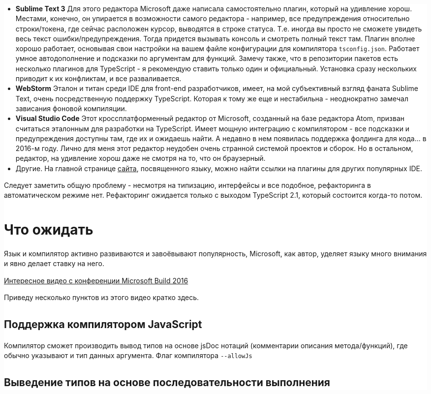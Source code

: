 -   **Sublime Text 3** Для этого редактора Microsoft даже написала
    самостоятельно плагин, который на удивление хорош. Местами, конечно,
    он упирается в возможности самого редактора - например, все
    предупреждения относительно строки/токена, где сейчас расположен
    курсор, выводятся в строке статуса. Т.е. иногда вы просто не
    сможете увидеть весь текст ошибки/предупреждения. Тогда придется
    вызывать консоль и смотреть полный текст там. Плагин вполне хорошо
    работает, основывая свои настройки на вашем файле конфигурации
    для компилятора `tsconfig.json`. Работает умное автодополнение и
    подсказки по аргументам для функций. Замечу также, что в
    репозитории пакетов есть несколько плагинов для TypeScript - я
    рекомендую ставить только один и официальный. Установка сразу
    нескольких приводит к их конфликтам, и все разваливается.
-   **WebStorm** Эталон и титан среди IDE для front-end разработчиков, 
    имеет, на мой субъективный взгляд фаната Sublime Text, очень посредственную
    поддержку TypeScript. Которая к тому же еще и нестабильна - 
    неоднократно замечал зависания фоновой компиляции.
-   **Visual Studio Code** Этот кроссплатформенный редактор от Microsoft,
    созданный на базе редактора Atom, призван считаться эталонным для
    разработки на TypeScript. Имеет мощную интеграцию с компилятором -
    все подсказки и предупреждения доступны там, где их и
    ожидаешь найти. А недавно в нем появилась поддержка фолдинга
    для кода... в 2016-м году. Лично для меня этот редактор неудобен
    очень странной системой проектов и сборок. Но в остальном, редактор,
    на удивление хорош даже не смотря на то, что он браузерный.
-   Другие. На главной странице [сайта](http://www.typescriptlang.org/),
    посвященного языку, можно найти ссылки на плагины для других
    популярных IDE.

Следует заметить общую проблему - несмотря на типизацию, интерфейсы и
все подобное, рефакторинга в автоматическом режиме нет. Рефакторинг
ожидается только с выходом TypeScript 2.1, который состоится когда-то
потом.

# Что ожидать

Язык и компилятор активно развиваются и завоёвывают популярность,
Microsoft, как автор, уделяет языку много внимания и явно делает ставку
на него.

[Интересное видео с конференции Microsoft Build 2016](https://channel9.msdn.com/Events/Build/2016/B881)

Приведу несколько пунктов из этого видео кратко здесь.

## Поддержка компилятором JavaScript

Компилятор сможет производить вывод типов на основе jsDoc нотаций
(комментарии описания метода/функций), где обычно указывают и тип данных
аргумента. Флаг компилятора `--allowJs`

## Выведение типов на основе последовательности выполнения
